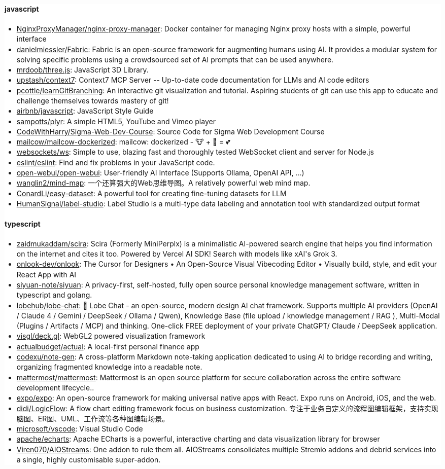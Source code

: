 #### javascript
* [NginxProxyManager/nginx-proxy-manager](https://github.com/NginxProxyManager/nginx-proxy-manager): Docker container for managing Nginx proxy hosts with a simple, powerful interface
* [danielmiessler/Fabric](https://github.com/danielmiessler/Fabric): Fabric is an open-source framework for augmenting humans using AI. It provides a modular system for solving specific problems using a crowdsourced set of AI prompts that can be used anywhere.
* [mrdoob/three.js](https://github.com/mrdoob/three.js): JavaScript 3D Library.
* [upstash/context7](https://github.com/upstash/context7): Context7 MCP Server -- Up-to-date code documentation for LLMs and AI code editors
* [pcottle/learnGitBranching](https://github.com/pcottle/learnGitBranching): An interactive git visualization and tutorial. Aspiring students of git can use this app to educate and challenge themselves towards mastery of git!
* [airbnb/javascript](https://github.com/airbnb/javascript): JavaScript Style Guide
* [sampotts/plyr](https://github.com/sampotts/plyr): A simple HTML5, YouTube and Vimeo player
* [CodeWithHarry/Sigma-Web-Dev-Course](https://github.com/CodeWithHarry/Sigma-Web-Dev-Course): Source Code for Sigma Web Development Course
* [mailcow/mailcow-dockerized](https://github.com/mailcow/mailcow-dockerized): mailcow: dockerized - 🐮 + 🐋 = 💕
* [websockets/ws](https://github.com/websockets/ws): Simple to use, blazing fast and thoroughly tested WebSocket client and server for Node.js
* [eslint/eslint](https://github.com/eslint/eslint): Find and fix problems in your JavaScript code.
* [open-webui/open-webui](https://github.com/open-webui/open-webui): User-friendly AI Interface (Supports Ollama, OpenAI API, ...)
* [wanglin2/mind-map](https://github.com/wanglin2/mind-map): 一个还算强大的Web思维导图。A relatively powerful web mind map.
* [ConardLi/easy-dataset](https://github.com/ConardLi/easy-dataset): A powerful tool for creating fine-tuning datasets for LLM
* [HumanSignal/label-studio](https://github.com/HumanSignal/label-studio): Label Studio is a multi-type data labeling and annotation tool with standardized output format

#### typescript
* [zaidmukaddam/scira](https://github.com/zaidmukaddam/scira): Scira (Formerly MiniPerplx) is a minimalistic AI-powered search engine that helps you find information on the internet and cites it too. Powered by Vercel AI SDK! Search with models like xAI's Grok 3.
* [onlook-dev/onlook](https://github.com/onlook-dev/onlook): The Cursor for Designers • An Open-Source Visual Vibecoding Editor • Visually build, style, and edit your React App with AI
* [siyuan-note/siyuan](https://github.com/siyuan-note/siyuan): A privacy-first, self-hosted, fully open source personal knowledge management software, written in typescript and golang.
* [lobehub/lobe-chat](https://github.com/lobehub/lobe-chat): 🤯 Lobe Chat - an open-source, modern design AI chat framework. Supports multiple AI providers (OpenAI / Claude 4 / Gemini / DeepSeek / Ollama / Qwen), Knowledge Base (file upload / knowledge management / RAG ), Multi-Modal (Plugins / Artifacts / MCP) and thinking. One-click FREE deployment of your private ChatGPT/ Claude / DeepSeek application.
* [visgl/deck.gl](https://github.com/visgl/deck.gl): WebGL2 powered visualization framework
* [actualbudget/actual](https://github.com/actualbudget/actual): A local-first personal finance app
* [codexu/note-gen](https://github.com/codexu/note-gen): A cross-platform Markdown note-taking application dedicated to using AI to bridge recording and writing, organizing fragmented knowledge into a readable note.
* [mattermost/mattermost](https://github.com/mattermost/mattermost): Mattermost is an open source platform for secure collaboration across the entire software development lifecycle..
* [expo/expo](https://github.com/expo/expo): An open-source framework for making universal native apps with React. Expo runs on Android, iOS, and the web.
* [didi/LogicFlow](https://github.com/didi/LogicFlow): A flow chart editing framework focus on business customization. 专注于业务自定义的流程图编辑框架，支持实现脑图、ER图、UML、工作流等各种图编辑场景。
* [microsoft/vscode](https://github.com/microsoft/vscode): Visual Studio Code
* [apache/echarts](https://github.com/apache/echarts): Apache ECharts is a powerful, interactive charting and data visualization library for browser
* [Viren070/AIOStreams](https://github.com/Viren070/AIOStreams): One addon to rule them all. AIOStreams consolidates multiple Stremio addons and debrid services into a single, highly customisable super-addon.
